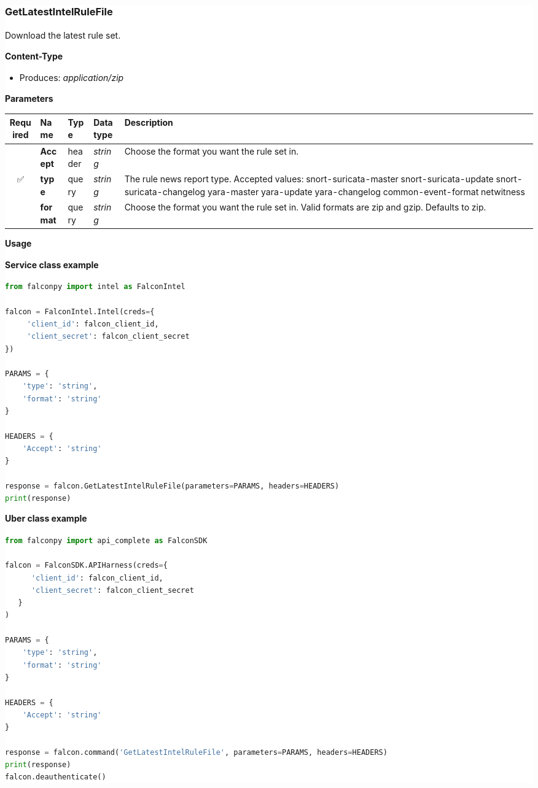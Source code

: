 ### GetLatestIntelRuleFile

Download the latest rule set.

**Content-Type**

* Produces: _application/zip_

**Parameters**

| Required | Name | Type | Datatype | Description |
| :---: | :--- | :--- | :--- | :--- |
|  | **Accept** | header | _string_ | Choose the format you want the rule set in. |
| ✅ | **type** | query | _string_ | The rule news report type. Accepted values:  snort-suricata-master  snort-suricata-update  snort-suricata-changelog  yara-master  yara-update  yara-changelog  common-event-format  netwitness |
|  | **format** | query | _string_ | Choose the format you want the rule set in. Valid formats are zip and gzip. Defaults to zip. |

**Usage**

**Service class example**

```python
from falconpy import intel as FalconIntel

falcon = FalconIntel.Intel(creds={
     'client_id': falcon_client_id,
     'client_secret': falcon_client_secret
})

PARAMS = {
    'type': 'string',
    'format': 'string'
}

HEADERS = {
    'Accept': 'string'
}

response = falcon.GetLatestIntelRuleFile(parameters=PARAMS, headers=HEADERS)
print(response)
```

**Uber class example**

```python
from falconpy import api_complete as FalconSDK

falcon = FalconSDK.APIHarness(creds={
      'client_id': falcon_client_id,
      'client_secret': falcon_client_secret
   }
)

PARAMS = {
    'type': 'string',
    'format': 'string'
}

HEADERS = {
    'Accept': 'string'
}

response = falcon.command('GetLatestIntelRuleFile', parameters=PARAMS, headers=HEADERS)
print(response)
falcon.deauthenticate()
```
